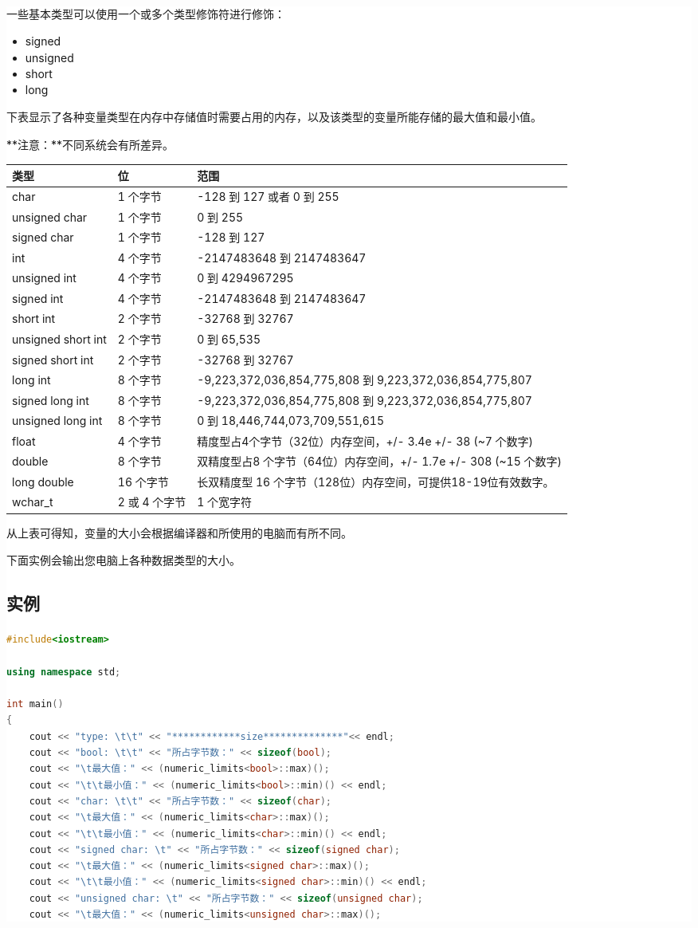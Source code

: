 一些基本类型可以使用一个或多个类型修饰符进行修饰：

- signed
- unsigned
- short
- long

下表显示了各种变量类型在内存中存储值时需要占用的内存，以及该类型的变量所能存储的最大值和最小值。

**注意：**不同系统会有所差异。

| 类型               | 位            | 范围                                                         |
| :----------------- | :------------ | :----------------------------------------------------------- |
| char               | 1 个字节      | -128 到 127 或者 0 到 255                                    |
| unsigned char      | 1 个字节      | 0 到 255                                                     |
| signed char        | 1 个字节      | -128 到 127                                                  |
| int                | 4 个字节      | -2147483648 到 2147483647                                    |
| unsigned int       | 4 个字节      | 0 到 4294967295                                              |
| signed int         | 4 个字节      | -2147483648 到 2147483647                                    |
| short int          | 2 个字节      | -32768 到 32767                                              |
| unsigned short int | 2 个字节      | 0 到 65,535                                                  |
| signed short int   | 2 个字节      | -32768 到 32767                                              |
| long int           | 8 个字节      | -9,223,372,036,854,775,808 到 9,223,372,036,854,775,807      |
| signed long int    | 8 个字节      | -9,223,372,036,854,775,808 到 9,223,372,036,854,775,807      |
| unsigned long int  | 8 个字节      | 0 到 18,446,744,073,709,551,615                              |
| float              | 4 个字节      | 精度型占4个字节（32位）内存空间，+/- 3.4e +/- 38 (~7 个数字) |
| double             | 8 个字节      | 双精度型占8 个字节（64位）内存空间，+/- 1.7e +/- 308 (~15 个数字) |
| long double        | 16 个字节     | 长双精度型 16 个字节（128位）内存空间，可提供18-19位有效数字。 |
| wchar_t            | 2 或 4 个字节 | 1 个宽字符                                                   |

从上表可得知，变量的大小会根据编译器和所使用的电脑而有所不同。

下面实例会输出您电脑上各种数据类型的大小。

## 实例

```c++
#include<iostream>  
 
using namespace std;  
  
int main()  
{  
    cout << "type: \t\t" << "************size**************"<< endl;  
    cout << "bool: \t\t" << "所占字节数：" << sizeof(bool);  
    cout << "\t最大值：" << (numeric_limits<bool>::max)();  
    cout << "\t\t最小值：" << (numeric_limits<bool>::min)() << endl;  
    cout << "char: \t\t" << "所占字节数：" << sizeof(char);  
    cout << "\t最大值：" << (numeric_limits<char>::max)();  
    cout << "\t\t最小值：" << (numeric_limits<char>::min)() << endl;  
    cout << "signed char: \t" << "所占字节数：" << sizeof(signed char);  
    cout << "\t最大值：" << (numeric_limits<signed char>::max)();  
    cout << "\t\t最小值：" << (numeric_limits<signed char>::min)() << endl;  
    cout << "unsigned char: \t" << "所占字节数：" << sizeof(unsigned char);  
    cout << "\t最大值：" << (numeric_limits<unsigned char>::max)();  
```